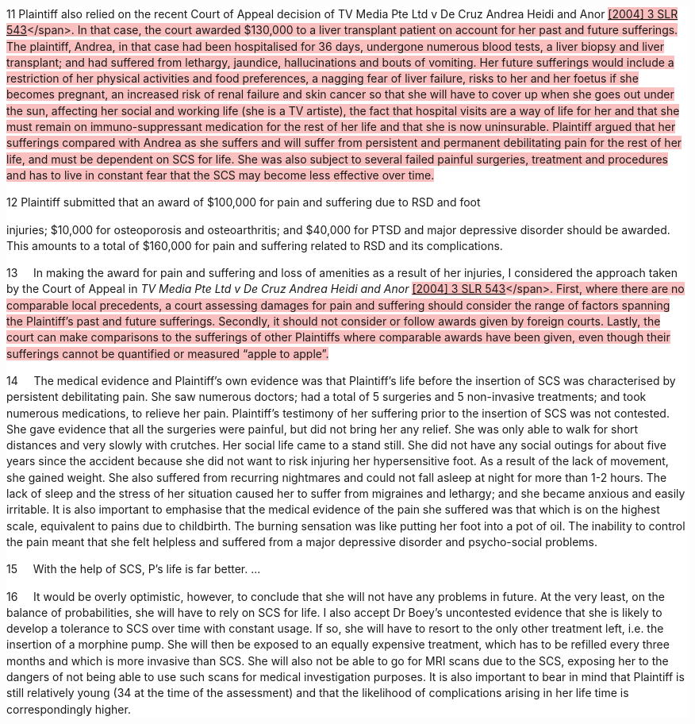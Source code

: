  11 Plaintiff also relied on the recent Court of Appeal decision of TV Media Pte Ltd v De Cruz Andrea Heidi and Anor <span style="background-color: #FAC0C0" class="citation">[[2004] 3 SLR 543]("https://www.open.gov.sg")</span>. In that case, the court awarded $130,000 to a liver transplant patient on account for her past and future sufferings. The plaintiff, Andrea, in that case had been hospitalised for 36 days, undergone numerous blood tests, a liver biopsy and liver transplant; and had suffered from lethargy, jaundice, hallucinations and bouts of vomiting. Her future sufferings would include a restriction of her physical activities and food preferences, a nagging fear of liver failure, risks to her and her foetus if she becomes pregnant, an increased risk of renal failure and skin cancer so that she will have to cover up when she goes out under the sun, affecting her social and working life (she is a TV artiste), the fact that hospital visits are a way of life for her and that she must remain on immuno-suppressant medication for the rest of her life and that she is now uninsurable. Plaintiff argued that her sufferings compared with Andrea as she suffers and will suffer from persistent and permanent debilitating pain for the rest of her life, and must be dependent on SCS for life. She was also subject to several failed painful surgeries, treatment and procedures and has to live in constant fear that the SCS may become less effective over time. 

 12 Plaintiff submitted that an award of $100,000 for pain and suffering due to RSD and foot 


injuries; $10,000 for osteoporosis and osteoarthritis; and $40,000 for PTSD and major depressive disorder should be awarded. This amounts to a total of $160,000 for pain and suffering related to RSD and its complications. 

13     In making the award for pain and suffering and loss of amenities as a result of her injuries, I considered the approach taken by the Court of Appeal in _TV Media Pte Ltd v De Cruz Andrea Heidi and Anor_ <span style="background-color: #FAC0C0" class="citation">[[2004] 3 SLR 543]("https://www.open.gov.sg")</span>. First, where there are no comparable local precedents, a court assessing damages for pain and suffering should consider the range of factors spanning the Plaintiff’s past and future sufferings. Secondly, it should not consider or follow awards given by foreign courts. Lastly, the court can make comparisons to the sufferings of other Plaintiffs where comparable awards have been given, even though their sufferings cannot be quantified or measured “apple to apple”. 

14     The medical evidence and Plaintiff’s own evidence was that Plaintiff’s life before the insertion of SCS was characterised by persistent debilitating pain. She saw numerous doctors; had a total of 5 surgeries and 5 non-invasive treatments; and took numerous medications, to relieve her pain. Plaintiff’s testimony of her suffering prior to the insertion of SCS was not contested. She gave evidence that all the surgeries were painful, but did not bring her any relief. She was only able to walk for short distances and very slowly with crutches. Her social life came to a stand still. She did not have any social outings for about five years since the accident because she did not want to risk injuring her hypersensitive foot. As a result of the lack of movement, she gained weight. She also suffered from recurring nightmares and could not fall asleep at night for more than 1-2 hours. The lack of sleep and the stress of her situation caused her to suffer from migraines and lethargy; and she became anxious and easily irritable. It is also important to emphasise that the medical evidence of the pain she suffered was that which is on the highest scale, equivalent to pains due to childbirth. The burning sensation was like putting her foot into a pot of oil. The inability to control the pain meant that she felt helpless and suffered from a major depressive disorder and psycho-social problems. 

15     With the help of SCS, P’s life is far better. ... 

16     It would be overly optimistic, however, to conclude that she will not have any problems in future. At the very least, on the balance of probabilities, she will have to rely on SCS for life. I also accept Dr Boey’s uncontested evidence that she is likely to develop a tolerance to SCS over time with constant usage. If so, she will have to resort to the only other treatment left, i.e. the insertion of a morphine pump. She will then be exposed to an equally expensive treatment, which has to be refilled every three months and which is more invasive than SCS. She will also not be able to go for MRI scans due to the SCS, exposing her to the dangers of not being able to use such scans for medical investigation purposes. It is also important to bear in mind that Plaintiff is still relatively young (34 at the time of the assessment) and that the likelihood of complications arising in her life time is correspondingly higher. 
